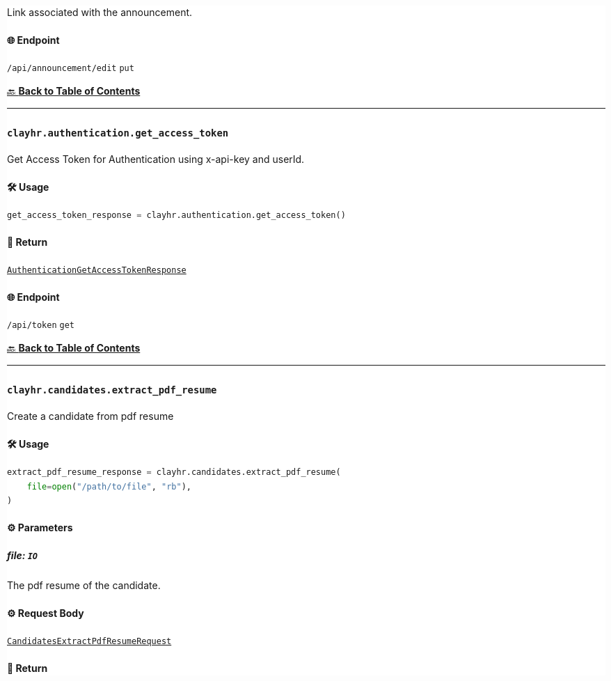 Link associated with the announcement.

#### 🌐 Endpoint<a id="🌐-endpoint"></a>

`/api/announcement/edit` `put`

[🔙 **Back to Table of Contents**](#table-of-contents)

---

### `clayhr.authentication.get_access_token`<a id="clayhrauthenticationget_access_token"></a>

Get Access Token for Authentication using x-api-key and userId.

#### 🛠️ Usage<a id="🛠️-usage"></a>

```python
get_access_token_response = clayhr.authentication.get_access_token()
```

#### 🔄 Return<a id="🔄-return"></a>

[`AuthenticationGetAccessTokenResponse`](./clay_hr_python_sdk/pydantic/authentication_get_access_token_response.py)

#### 🌐 Endpoint<a id="🌐-endpoint"></a>

`/api/token` `get`

[🔙 **Back to Table of Contents**](#table-of-contents)

---

### `clayhr.candidates.extract_pdf_resume`<a id="clayhrcandidatesextract_pdf_resume"></a>

Create a candidate from pdf resume

#### 🛠️ Usage<a id="🛠️-usage"></a>

```python
extract_pdf_resume_response = clayhr.candidates.extract_pdf_resume(
    file=open("/path/to/file", "rb"),
)
```

#### ⚙️ Parameters<a id="⚙️-parameters"></a>

##### file: `IO`<a id="file-io"></a>

The pdf resume of the candidate.

#### ⚙️ Request Body<a id="⚙️-request-body"></a>

[`CandidatesExtractPdfResumeRequest`](./clay_hr_python_sdk/type/candidates_extract_pdf_resume_request.py)
#### 🔄 Return<a id="🔄-return"></a>
